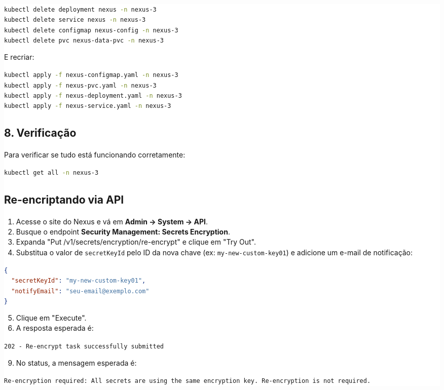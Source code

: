 ```bash
kubectl delete deployment nexus -n nexus-3
kubectl delete service nexus -n nexus-3
kubectl delete configmap nexus-config -n nexus-3
kubectl delete pvc nexus-data-pvc -n nexus-3
```

E recriar:

```bash
kubectl apply -f nexus-configmap.yaml -n nexus-3
kubectl apply -f nexus-pvc.yaml -n nexus-3
kubectl apply -f nexus-deployment.yaml -n nexus-3
kubectl apply -f nexus-service.yaml -n nexus-3
```

## 8. Verificação

Para verificar se tudo está funcionando corretamente:

```bash
kubectl get all -n nexus-3
```

## Re-encriptando via API

1. Acesse o site do Nexus e vá em **Admin -> System -> API**.
2. Busque o endpoint **Security Management: Secrets Encryption**.
3. Expanda "Put /v1/secrets/encryption/re-encrypt" e clique em "Try Out".
4. Substitua o valor de `secretKeyId` pelo ID da nova chave (ex: `my-new-custom-key01`) e adicione um e-mail de notificação:

```json
{
  "secretKeyId": "my-new-custom-key01",
  "notifyEmail": "seu-email@exemplo.com"
}
```

5. Clique em "Execute".
6. A resposta esperada é:

```
202 - Re-encrypt task successfully submitted
```

9. No status, a mensagem esperada é:

```
Re-encryption required: All secrets are using the same encryption key. Re-encryption is not required.
```
